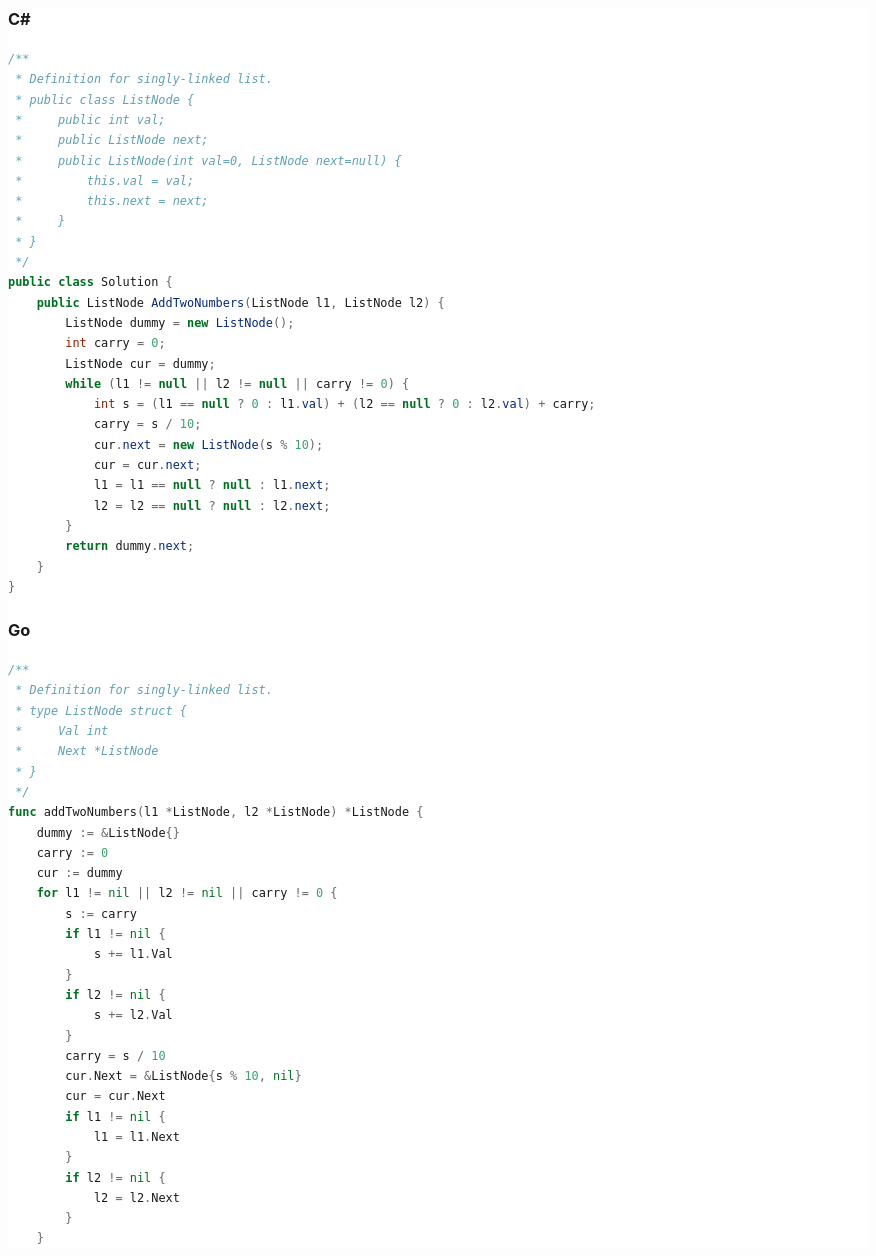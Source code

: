 ### **C#**

```cs
/**
 * Definition for singly-linked list.
 * public class ListNode {
 *     public int val;
 *     public ListNode next;
 *     public ListNode(int val=0, ListNode next=null) {
 *         this.val = val;
 *         this.next = next;
 *     }
 * }
 */
public class Solution {
    public ListNode AddTwoNumbers(ListNode l1, ListNode l2) {
        ListNode dummy = new ListNode();
        int carry = 0;
        ListNode cur = dummy;
        while (l1 != null || l2 != null || carry != 0) {
            int s = (l1 == null ? 0 : l1.val) + (l2 == null ? 0 : l2.val) + carry;
            carry = s / 10;
            cur.next = new ListNode(s % 10);
            cur = cur.next;
            l1 = l1 == null ? null : l1.next;
            l2 = l2 == null ? null : l2.next;
        }
        return dummy.next;
    }
}
```

### **Go**

```go
/**
 * Definition for singly-linked list.
 * type ListNode struct {
 *     Val int
 *     Next *ListNode
 * }
 */
func addTwoNumbers(l1 *ListNode, l2 *ListNode) *ListNode {
    dummy := &ListNode{}
    carry := 0
    cur := dummy
    for l1 != nil || l2 != nil || carry != 0 {
        s := carry
        if l1 != nil {
            s += l1.Val
        }
        if l2 != nil {
            s += l2.Val
        }
        carry = s / 10
        cur.Next = &ListNode{s % 10, nil}
        cur = cur.Next
        if l1 != nil {
            l1 = l1.Next
        }
        if l2 != nil {
            l2 = l2.Next
        }
    }
```